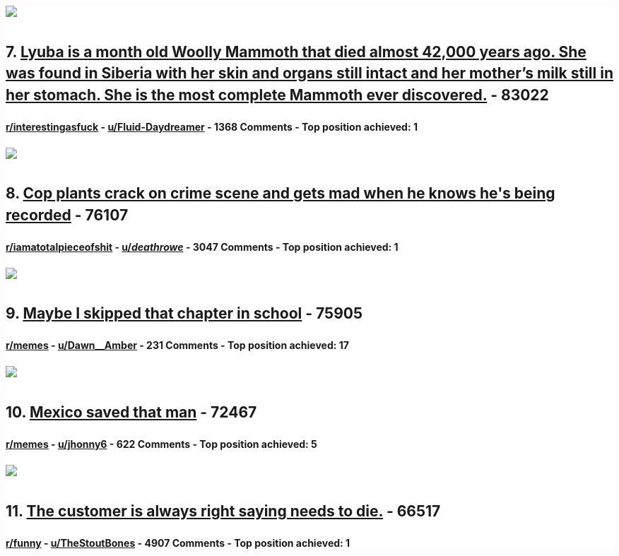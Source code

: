 <a href="https://i.redd.it/542n2vvayjv61.jpg"><img src="https://b.thumbs.redditmedia.com/QJvCz8nec3KZbSHBbqlUvgZMVuOKI5FsIPDMiGIPbbg.jpg"></img></a>

## 7. [Lyuba is a month old Woolly Mammoth that died almost 42,000 years ago. She was found in Siberia with her skin and organs still intact and her mother’s milk still in her stomach. She is the most complete Mammoth ever discovered.](http://reddit.com/r/interestingasfuck/comments/mz4uft/lyuba_is_a_month_old_woolly_mammoth_that_died/) - 83022
#### [r/interestingasfuck](http://reddit.com/r/interestingasfuck) - [u/Fluid-Daydreamer](http://reddit.com/u/Fluid-Daydreamer) - 1368 Comments - Top position achieved: 1

<a href="https://i.redd.it/us2pw456dkv61.jpg"><img src="https://b.thumbs.redditmedia.com/8Djhm_nhaSO29xVPSzLiE9wmO_sKq0yfRSG7-y2PzYU.jpg"></img></a>

## 8. [Cop plants crack on crime scene and gets mad when he knows he's being recorded](http://reddit.com/r/iamatotalpieceofshit/comments/myy6ek/cop_plants_crack_on_crime_scene_and_gets_mad_when/) - 76107
#### [r/iamatotalpieceofshit](http://reddit.com/r/iamatotalpieceofshit) - [u/_deathrowe_](http://reddit.com/u/_deathrowe_) - 3047 Comments - Top position achieved: 1

<a href="https://v.redd.it/bsjp5ewfwiv61"><img src="https://b.thumbs.redditmedia.com/BlKBb7v6o7tYq__1pTgNJxwDVvvO7nnQVgyDehJaQ8U.jpg"></img></a>

## 9. [Maybe I skipped that chapter in school](http://reddit.com/r/memes/comments/myy6uw/maybe_i_skipped_that_chapter_in_school/) - 75905
#### [r/memes](http://reddit.com/r/memes) - [u/__Dawn__Amber__](http://reddit.com/u/__Dawn__Amber__) - 231 Comments - Top position achieved: 17

<a href="https://i.redd.it/lpdosmnnwiv61.jpg"><img src="https://b.thumbs.redditmedia.com/v_pnZwavIiQDx5CggdjI-rFnqKH_I_hOVZ9-DI0A91w.jpg"></img></a>

## 10. [Mexico saved that man](http://reddit.com/r/memes/comments/mz8ewh/mexico_saved_that_man/) - 72467
#### [r/memes](http://reddit.com/r/memes) - [u/jhonny6](http://reddit.com/u/jhonny6) - 622 Comments - Top position achieved: 5

<a href="https://i.redd.it/nw479z8t4lv61.gif"><img src="https://b.thumbs.redditmedia.com/CGuELltxeioJTokr1N_vaIp5Q7PBQU_-ah2wocqPuuw.jpg"></img></a>

## 11. [The customer is always right saying needs to die.](http://reddit.com/r/funny/comments/myupm2/the_customer_is_always_right_saying_needs_to_die/) - 66517
#### [r/funny](http://reddit.com/r/funny) - [u/TheStoutBones](http://reddit.com/u/TheStoutBones) - 4907 Comments - Top position achieved: 1
